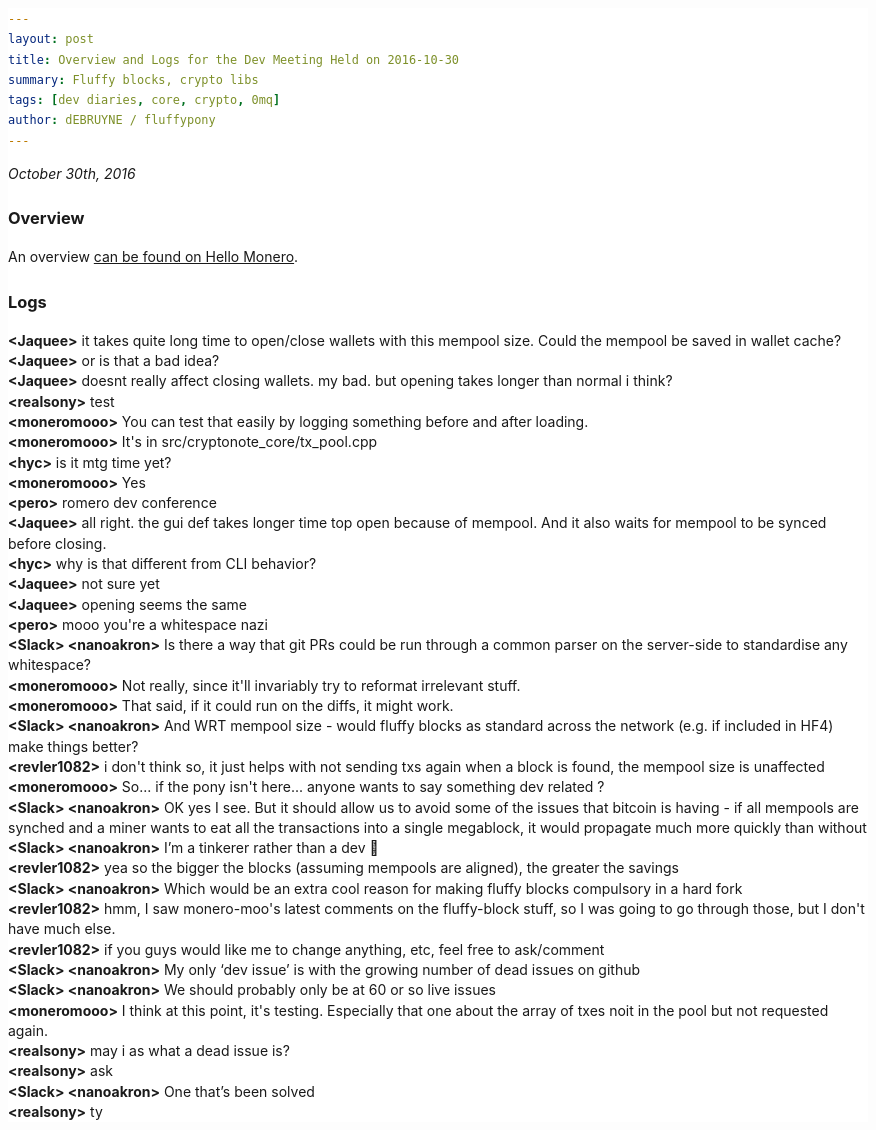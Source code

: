 ```yaml
---
layout: post
title: Overview and Logs for the Dev Meeting Held on 2016-10-30
summary: Fluffy blocks, crypto libs
tags: [dev diaries, core, crypto, 0mq]
author: dEBRUYNE / fluffypony
---
```


*October 30th, 2016*  

### Overview

An overview [can be found on Hello Monero](https://hellomonero.com/article/monerokovri-dev-meeting-note-highlights-2016-10-30).  

### Logs

**\<Jaquee>** it takes quite long time to open/close wallets with this mempool size. Could the mempool be saved in wallet cache?  
**\<Jaquee>** or is that a bad idea?  
**\<Jaquee>** doesnt really affect closing wallets. my bad. but opening takes longer than normal i think?  
**\<realsony>** test  
**\<moneromooo>** You can test that easily by logging something before and after loading.  
**\<moneromooo>** It's in src/cryptonote_core/tx_pool.cpp  
**\<hyc>** is it mtg time yet?  
**\<moneromooo>** Yes  
**\<pero>** romero dev conference  
**\<Jaquee>** all right. the gui def takes longer time top open because of mempool. And it also waits for mempool to be synced before closing.  
**\<hyc>** why is that different from CLI behavior?  
**\<Jaquee>** not sure yet  
**\<Jaquee>** opening seems the same  
**\<pero>** mooo you're a whitespace nazi  
**\<Slack> \<nanoakron>** Is there a way that git PRs could be run through a common parser on the server-side to standardise any whitespace?  
**\<moneromooo>** Not really, since it'll invariably try to reformat irrelevant stuff.  
**\<moneromooo>** That said, if it could run on the diffs, it might work.  
**\<Slack> \<nanoakron>** And WRT mempool size - would fluffy blocks as standard across the network (e.g. if included in HF4) make things better?  
**\<revler1082>** i don't think so, it just helps with not sending txs again when a block is found, the mempool size is unaffected  
**\<moneromooo>** So... if the pony isn't here... anyone wants to say something dev related ?  
**\<Slack> \<nanoakron>** OK yes I see. But it should allow us to avoid some of the issues that bitcoin is having - if all mempools are synched and a miner wants to eat all the transactions into a single megablock, it would propagate much more quickly than without  
**\<Slack> \<nanoakron>** I’m a tinkerer rather than a dev :slightly_smiling_face:  
**\<revler1082>** yea so the bigger the blocks (assuming mempools are aligned), the greater the savings  
**\<Slack> \<nanoakron>** Which would be an extra cool reason for making fluffy blocks compulsory in a hard fork  
**\<revler1082>** hmm, I saw monero-moo's latest comments on the fluffy-block stuff, so I was going to go through those, but I don't have much else.  
**\<revler1082>** if you guys would like me to change anything, etc, feel free to ask/comment  
**\<Slack> \<nanoakron>** My only ‘dev issue’ is with the growing number of dead issues on github  
**\<Slack> \<nanoakron>** We should probably only be at 60 or so live issues  
**\<moneromooo>** I think at this point, it's testing. Especially that one about the array of txes noit in the pool but not requested again.  
**\<realsony>** may i as what a dead issue is?  
**\<realsony>** ask  
**\<Slack> \<nanoakron>** One that’s been solved  
**\<realsony>** ty  